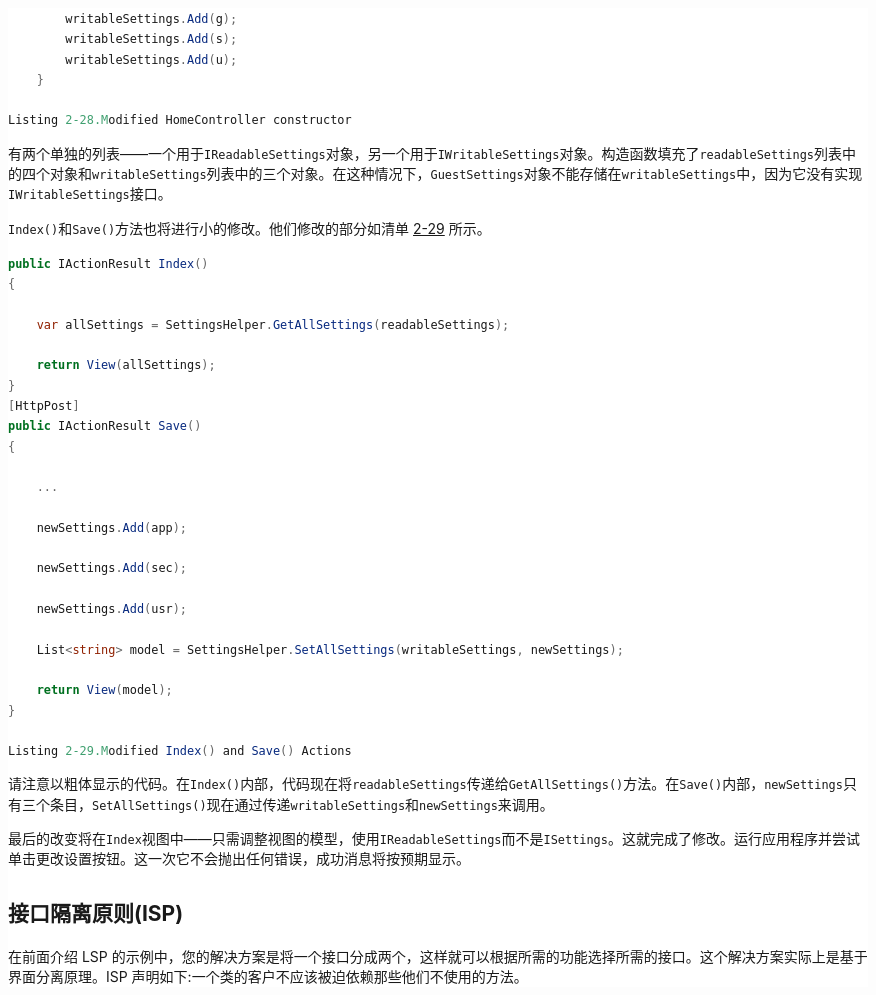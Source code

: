 ```cs
        writableSettings.Add(g);
        writableSettings.Add(s);
        writableSettings.Add(u);
    }

Listing 2-28.Modified HomeController constructor

```

有两个单独的列表——一个用于`IReadableSettings`对象，另一个用于`IWritableSettings`对象。构造函数填充了`readableSettings`列表中的四个对象和`writableSettings`列表中的三个对象。在这种情况下，`GuestSettings`对象不能存储在`writableSettings`中，因为它没有实现`IWritableSettings`接口。

`Index()`和`Save()`方法也将进行小的修改。他们修改的部分如清单 [2-29](#Par673) 所示。

```cs
public IActionResult Index()
{

    var allSettings = SettingsHelper.GetAllSettings(readableSettings);

    return View(allSettings);
}
[HttpPost]
public IActionResult Save()
{

    ...

    newSettings.Add(app);

    newSettings.Add(sec);

    newSettings.Add(usr);

    List<string> model = SettingsHelper.SetAllSettings(writableSettings, newSettings);

    return View(model);
}

Listing 2-29.Modified Index() and Save() Actions

```

请注意以粗体显示的代码。在`Index()`内部，代码现在将`readableSettings`传递给`GetAllSettings()`方法。在`Save()`内部，`newSettings`只有三个条目，`SetAllSettings()`现在通过传递`writableSettings`和`newSettings`来调用。

最后的改变将在`Index`视图中——只需调整视图的模型，使用`IReadableSettings`而不是`ISettings`。这就完成了修改。运行应用程序并尝试单击更改设置按钮。这一次它不会抛出任何错误，成功消息将按预期显示。

## 接口隔离原则(ISP)

在前面介绍 LSP 的示例中，您的解决方案是将一个接口分成两个，这样就可以根据所需的功能选择所需的接口。这个解决方案实际上是基于界面分离原理。ISP 声明如下:一个类的客户不应该被迫依赖那些他们不使用的方法。
